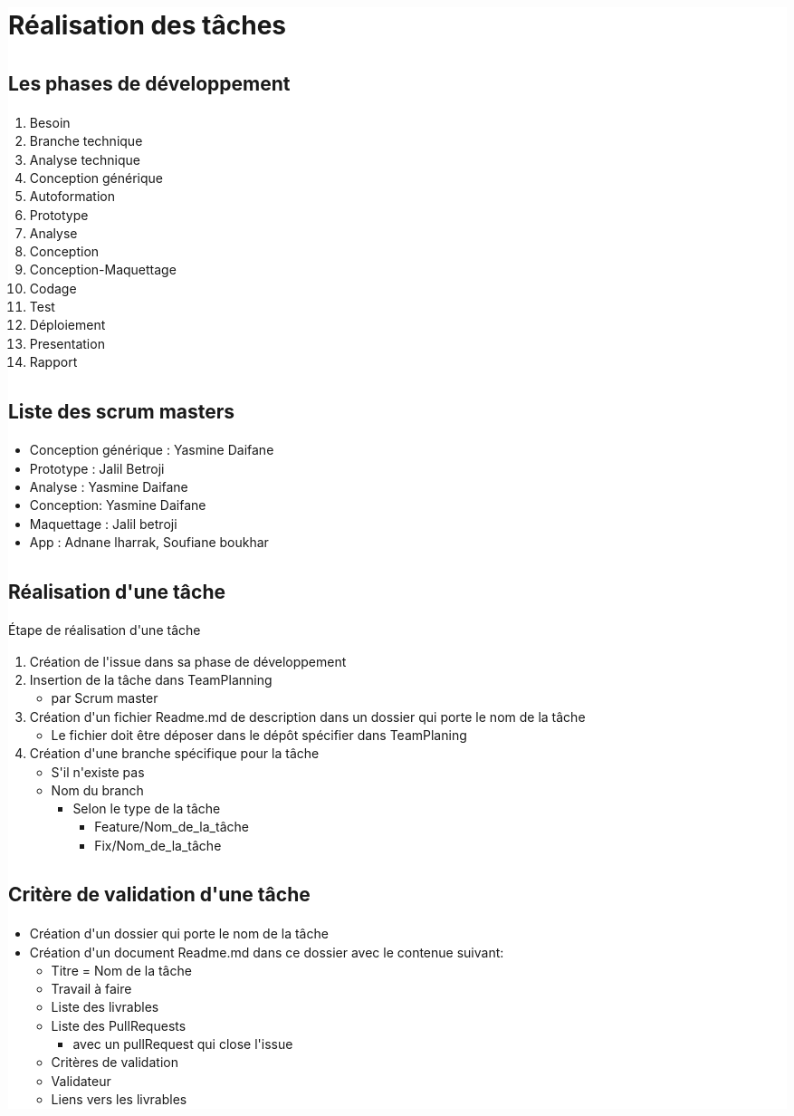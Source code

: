 # Réalisation des tâches

## Les phases de développement

1. Besoin
2. Branche technique
3. Analyse technique
4. Conception générique
5. Autoformation
6. Prototype
7. Analyse
8. Conception
9. Conception-Maquettage
10. Codage
11. Test
12. Déploiement
13. Presentation
14. Rapport


## Liste des scrum masters 

- Conception générique : Yasmine Daifane
- Prototype : Jalil Betroji
- Analyse :  Yasmine Daifane 
- Conception: Yasmine Daifane 
- Maquettage : Jalil betroji
- App : Adnane lharrak, Soufiane boukhar

## Réalisation d'une tâche 

Étape de réalisation d'une tâche 

1. Création de l'issue dans sa phase de développement 
2. Insertion de la tâche dans TeamPlanning 
   - par Scrum master
3. Création d'un fichier Readme.md de description dans un dossier qui porte le nom de la tâche
    - Le fichier doit être déposer dans le dépôt spécifier dans TeamPlaning
4. Création d'une branche spécifique pour la tâche
   - S'il n'existe pas
   - Nom du branch 
     - Selon le type de la tâche 
       - Feature/Nom_de_la_tâche
       - Fix/Nom_de_la_tâche




## Critère de validation d'une tâche  

- Création d'un dossier qui porte le nom de la tâche
- Création d'un document Readme.md dans ce  dossier avec le contenue suivant:
    - Titre = Nom de la tâche
    - Travail à faire
    - Liste des livrables 
    - Liste des PullRequests
      - avec un pullRequest qui close l'issue
    - Critères de validation
    - Validateur 
    - Liens vers les livrables
